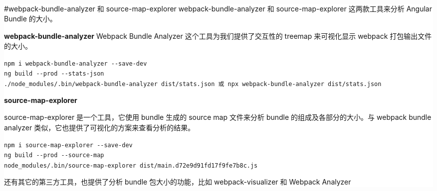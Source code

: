 #webpack-bundle-analyzer 和 source-map-explorer 
 webpack-bundle-analyzer 和 source-map-explorer 这两款工具来分析 Angular Bundle 的大小。
 
 **webpack-bundle-analyzer**
 Webpack Bundle Analyzer 这个工具为我们提供了交互性的 treemap 来可视化显示 webpack 打包输出文件的大小。
 
 ```
npm i webpack-bundle-analyzer --save-dev
ng build --prod --stats-json
./node_modules/.bin/webpack-bundle-analyzer dist/stats.json 或 npx webpack-bundle-analyzer dist/stats.json
```

**source-map-explorer**

source-map-explorer 是一个工具，它使用 bundle 生成的 source map 文件来分析 bundle 的组成及各部分的大小。与 webpack bundle analyzer 类似，它也提供了可视化的方案来查看分析的结果。

```
npm i source-map-explorer --save-dev
ng build --prod --source-map
node_modules/.bin/source-map-explorer dist/main.d72e9d91fd17f9fe7b8c.js
```
还有其它的第三方工具，也提供了分析 bundle 包大小的功能，比如 webpack-visualizer 和 Webpack Analyzer




 
